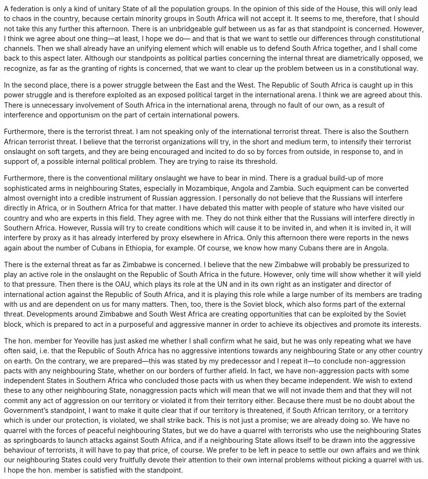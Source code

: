 <p>A federation is only a kind of unitary State of all the population <span class="col_5295-5296" refersTo="page_1004"/>groups. In the opinion of this side of the House, this will only lead to chaos in the country, because certain minority groups in South Africa will not accept it. It seems to me, therefore, that I should not take this any further this afternoon. There is an unbridgeable gulf between us as far as that standpoint is concerned. However, I think we agree about one thing&#x2014;at least, I hope we do&#x2014; and that is that we want to settle our differences through constitutional channels. Then we shall already have an unifying element which will enable us to defend South Africa together, and I shall come back to this aspect later. Although our standpoints as political parties concerning the internal threat are diametrically opposed, we recognize, as far as the granting of rights is concerned, that we want to clear up the problem between us in a constitutional way.</p>

<p>In the second place, there is a power struggle between the East and the West. The Republic of South Africa is caught up in this power struggle and is therefore exploited as an exposed political target in the international arena. I think we are agreed about this. There is unnecessary involvement of South Africa in the international arena, through no fault of our own, as a result of interference and opportunism on the part of certain international powers.</p>

<p>Furthermore, there is the terrorist threat. I am not speaking only of the international terrorist threat. There is also the Southern African terrorist threat. I believe that the terrorist organizations will try, in the short and medium term, to intensify their terrorist onslaught on soft targets, and they are being encouraged and incited to do so by forces from outside, in response to, and in support of, a possible internal political problem. They are trying to raise its threshold.</p>

<p>Furthermore, there is the conventional military onslaught we have to bear in mind. There is a gradual build-up of more sophisticated arms in neighbouring States, especially in Mozambique, Angola and Zambia. Such equipment can be converted almost overnight into a credible instrument of Russian aggression. I personally do not believe that the Russians will interfere directly in Africa, or in Southern Africa for that matter. I have debated this matter with people of stature who have visited our country and who are experts in this field. They agree with me. They do not think either that the Russians will interfere directly in Southern Africa. However, Russia will try to create conditions which will cause it to be invited in, and when it is invited in, it will interfere by proxy as it has already interfered by proxy elsewhere in Africa. Only this afternoon there were reports in the news again about the number of Cubans in Ethiopia, for example. Of course, we know how many Cubans there are in Angola.</p>

<p>There is the external threat as far as Zimbabwe is concerned. I believe that the new Zimbabwe will probably be pressurized to play an active role in the onslaught on the Republic of South Africa in the future. However, only time will show whether it will yield to that pressure. Then there is the OAU, which plays its role at the UN and in its own right as an instigater and director of international action against the Republic of South Africa, and it is playing this role while a large number of its members are trading with us and are dependent on us for many matters. Then, too, there is the Soviet block, which also forms part of the external threat. Developments around Zimbabwe and South West Africa are creating opportunities that can be exploited by the Soviet block, which is prepared to act in a purposeful and aggressive manner in order to achieve its objectives and promote its interests.</p>

<p>The hon. member for Yeoville has just asked me whether I shall confirm what he said, but he was only repeating what we have often said, i.e. that the Republic of South Africa has no aggressive intentions towards any neighbouring State or any other country on earth. On the contrary, we are prepared&#x2014;this was stated by my predecessor and I repeat it&#x2014;to conclude non-aggression pacts with any neighbouring State, whether on our borders of further afield. In fact, we have non-aggression pacts with some independent States in Southern Africa who concluded those pacts with us when they became independent. We wish to extend these to any other neighbouring State, nonaggression pacts which will mean that we will not invade them and that they will not commit any act of aggression on our territory or violated it from their territory either. Because there must be no doubt about the Government&#x2019;s standpoint, I want to make it quite clear that if our territory is threatened, <span class="col_5297-5298" refersTo="page_1005"/>if South African territory, or a territory which is under our protection, is violated, we shall strike back. This is not just a promise; we are already doing so. We have no quarrel with the forces of peaceful neighbouring States, but we do have a quarrel with terrorists who use the neighbouring States as springboards to launch attacks against South Africa, and if a neighbouring State allows itself to be drawn into the aggressive behaviour of terrorists, it will have to pay that price, of course. We prefer to be left in peace to settle our own affairs and we think our neighbouring States could very fruitfully devote their attention to their own internal problems without picking a quarrel with us. I hope the hon. member is satisfied with the standpoint.</p>
